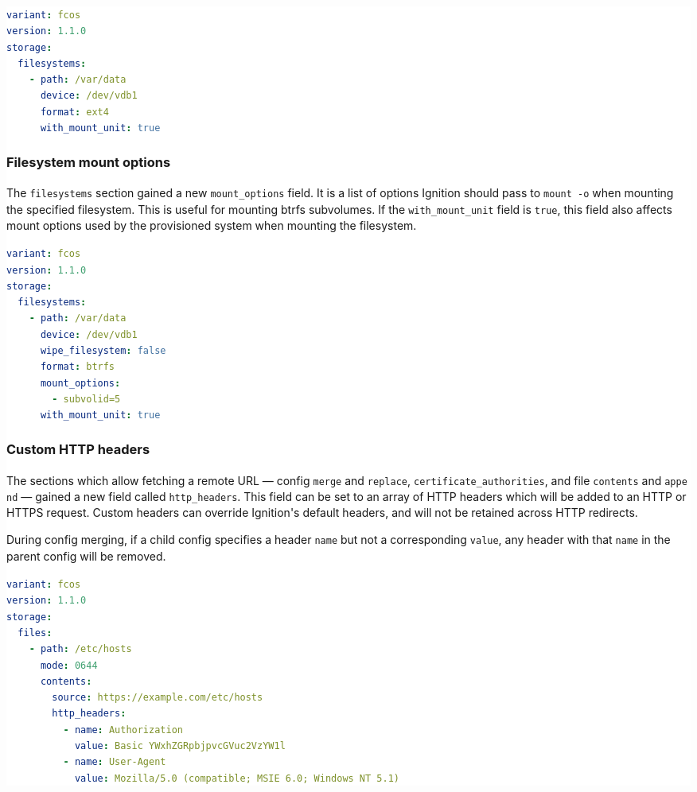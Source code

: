 
```yaml
variant: fcos
version: 1.1.0
storage:
  filesystems:
    - path: /var/data
      device: /dev/vdb1
      format: ext4
      with_mount_unit: true
```

### Filesystem mount options

The `filesystems` section gained a new `mount_options` field. It is a list of options Ignition should pass to `mount -o` when mounting the specified filesystem. This is useful for mounting btrfs subvolumes. If the `with_mount_unit` field is `true`, this field also affects mount options used by the provisioned system when mounting the filesystem.


```yaml
variant: fcos
version: 1.1.0
storage:
  filesystems:
    - path: /var/data
      device: /dev/vdb1
      wipe_filesystem: false
      format: btrfs
      mount_options:
        - subvolid=5
      with_mount_unit: true
```

### Custom HTTP headers

The sections which allow fetching a remote URL &mdash; config `merge` and `replace`, `certificate_authorities`, and file `contents` and `append` &mdash; gained a new field called `http_headers`. This field can be set to an array of HTTP headers which will be added to an HTTP or HTTPS request. Custom headers can override Ignition's default headers, and will not be retained across HTTP redirects.

During config merging, if a child config specifies a header `name` but not a corresponding `value`, any header with that `name` in the parent config will be removed.


```yaml
variant: fcos
version: 1.1.0
storage:
  files:
    - path: /etc/hosts
      mode: 0644
      contents:
        source: https://example.com/etc/hosts
        http_headers:
          - name: Authorization
            value: Basic YWxhZGRpbjpvcGVuc2VzYW1l
          - name: User-Agent
            value: Mozilla/5.0 (compatible; MSIE 6.0; Windows NT 5.1)
```
